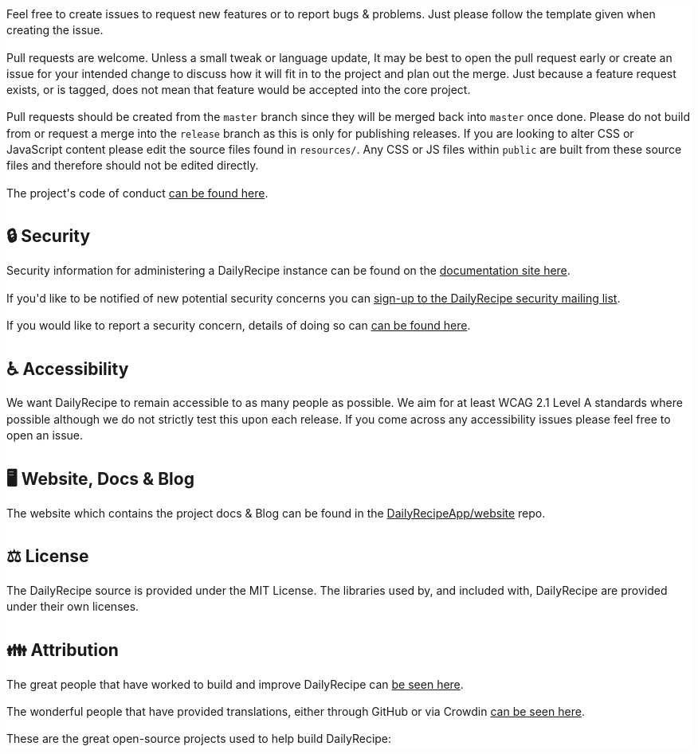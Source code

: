 Feel free to create issues to request new features or to report bugs & problems. Just please follow the template given when creating the issue.

Pull requests are welcome. Unless a small tweak or language update, It may be best to open the pull request early or create an issue for your intended change to discuss how it will fit in to the project and plan out the merge. Just because a feature request exists, or is tagged, does not mean that feature would be accepted into the core project.

Pull requests should be created from the `master` branch since they will be merged back into `master` once done. Please do not build from or request a merge into the `release` branch as this is only for publishing releases. If you are looking to alter CSS or JavaScript content please edit the source files found in `resources/`. Any CSS or JS files within `public` are built from these source files and therefore should not be edited directly.

The project's code of conduct [can be found here](https://github.com/DailyRecipeApp/DailyRecipe/blob/master/.github/CODE_OF_CONDUCT.md).

## 🔒 Security

Security information for administering a DailyRecipe instance can be found on the [documentation site here](https://www.dailyrecipeapp.com/docs/admin/security/).

If you'd like to be notified of new potential security concerns you can [sign-up to the DailyRecipe security mailing list](https://updates.dailyrecipeapp.com/signup/dailyrecipe-security-updates).

If you would like to report a security concern, details of doing so can [can be found here](https://github.com/DailyRecipeApp/DailyRecipe/blob/master/.github/SECURITY.md).

## ♿ Accessibility

We want DailyRecipe to remain accessible to as many people as possible. We aim for at least WCAG 2.1 Level A standards where possible although we do not strictly test this upon each release. If you come across any accessibility issues please feel free to open an issue.

## 🖥️ Website, Docs & Blog

The website which contains the project docs & Blog can be found in the [DailyRecipeApp/website](https://github.com/DailyRecipeApp/website) repo.

## ⚖️ License

The DailyRecipe source is provided under the MIT License. The libraries used by, and included with, DailyRecipe are provided under their own licenses.

## 👪 Attribution

The great people that have worked to build and improve DailyRecipe can [be seen here](https://github.com/DailyRecipeApp/DailyRecipe/graphs/contributors).

The wonderful people that have provided translations, either through GitHub or via Crowdin [can be seen here](https://github.com/DailyRecipeApp/DailyRecipe/blob/master/.github/translators.txt).

These are the great open-source projects used to help build DailyRecipe:
